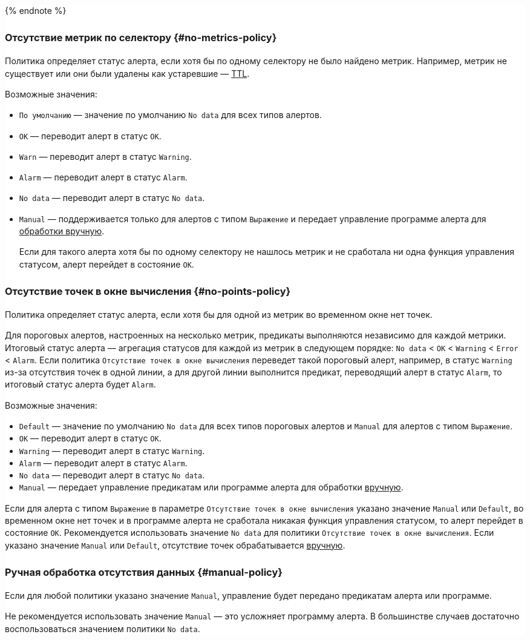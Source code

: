 {% endnote %}

### Отсутствие метрик по селектору {#no-metrics-policy}

Политика определяет статус алерта, если хотя бы по одному селектору не было найдено метрик. Например, метрик не существует или они были удалены как устаревшие — [TTL](../ttl.md).

Возможные значения:

* `По умолчанию` — значение по умолчанию `No data` для всех типов алертов.
* `OK` — переводит алерт в статус `OK`.
* `Warn` — переводит алерт в статус `Warning`.
* `Alarm` — переводит алерт в статус `Alarm`.
* `No data` — переводит алерт в статус `No data`.
* `Manual` — поддерживается только для алертов с типом `Выражение` и передает управление программе алерта для [обработки вручную](#manual-policy).
  
    Если для такого алерта хотя бы по одному селектору не нашлось метрик и не сработала ни одна функция управления статусом, алерт перейдет в состояние `OK`.

### Отсутствие точек в окне вычисления {#no-points-policy}

Политика определяет статус алерта, если хотя бы для одной из метрик во временном окне нет точек.

Для пороговых алертов, настроенных на несколько метрик, предикаты выполняются независимо для каждой метрики. Итоговый статус алерта — агрегация статусов для каждой из метрик в следующем порядке: `No data` < `OK` < `Warning` < `Error` < `Alarm`. Если политика `Отсутствие точек в окне вычисления` переведет такой пороговый алерт, например, в статус `Warning` из-за отсутствия точек в одной линии, а для другой линии выполнится предикат, переводящий алерт в статус `Alarm`, то итоговый статус алерта будет `Alarm`.

Возможные значения:

* `Default` — значение по умолчанию `No data` для всех типов пороговых алертов и `Manual` для алертов с типом `Выражение`.
* `OK` — переводит алерт в статус `OK`.
* `Warning` — переводит алерт в статус `Warning`.
* `Alarm` — переводит алерт в статус `Alarm`.
* `No data` — переводит алерт в статус `No data`.
* `Manual` — передает управление предикатам или программе алерта для обработки [вручную](#manual-policy).

Если для алерта с типом `Выражение` в параметре `Отсутствие точек в окне вычисления` указано значение `Manual` или `Default`, во временном окне нет точек и в программе алерта не сработала никакая функция управления статусом, то алерт перейдет в состояние `OK`. Рекомендуется использовать значение `No data` для политики `Отсутствие точек в окне вычисления`. Если указано значение `Manual` или `Default`, отсутствие точек обрабатывается [вручную](#manual-policy).

### Ручная обработка отсутствия данных {#manual-policy}

Если для любой политики указано значение `Manual`, управление будет передано предикатам алерта или программе.

Не рекомендуется использовать значение `Manual` — это усложняет программу алерта. В большинстве случаев достаточно воспользоваться значением политики `No data`.
